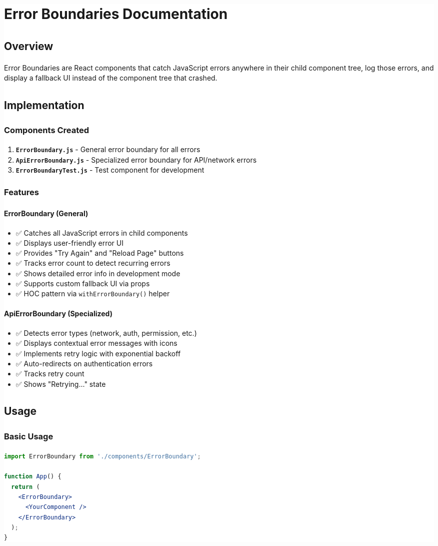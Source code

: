 # Error Boundaries Documentation

## Overview

Error Boundaries are React components that catch JavaScript errors anywhere in their child component tree, log those errors, and display a fallback UI instead of the component tree that crashed.

## Implementation

### Components Created

1. **`ErrorBoundary.js`** - General error boundary for all errors
2. **`ApiErrorBoundary.js`** - Specialized error boundary for API/network errors
3. **`ErrorBoundaryTest.js`** - Test component for development

### Features

#### ErrorBoundary (General)
- ✅ Catches all JavaScript errors in child components
- ✅ Displays user-friendly error UI
- ✅ Provides "Try Again" and "Reload Page" buttons
- ✅ Tracks error count to detect recurring errors
- ✅ Shows detailed error info in development mode
- ✅ Supports custom fallback UI via props
- ✅ HOC pattern via `withErrorBoundary()` helper

#### ApiErrorBoundary (Specialized)
- ✅ Detects error types (network, auth, permission, etc.)
- ✅ Displays contextual error messages with icons
- ✅ Implements retry logic with exponential backoff
- ✅ Auto-redirects on authentication errors
- ✅ Tracks retry count
- ✅ Shows "Retrying..." state

## Usage

### Basic Usage

```jsx
import ErrorBoundary from './components/ErrorBoundary';

function App() {
  return (
    <ErrorBoundary>
      <YourComponent />
    </ErrorBoundary>
  );
}
```
